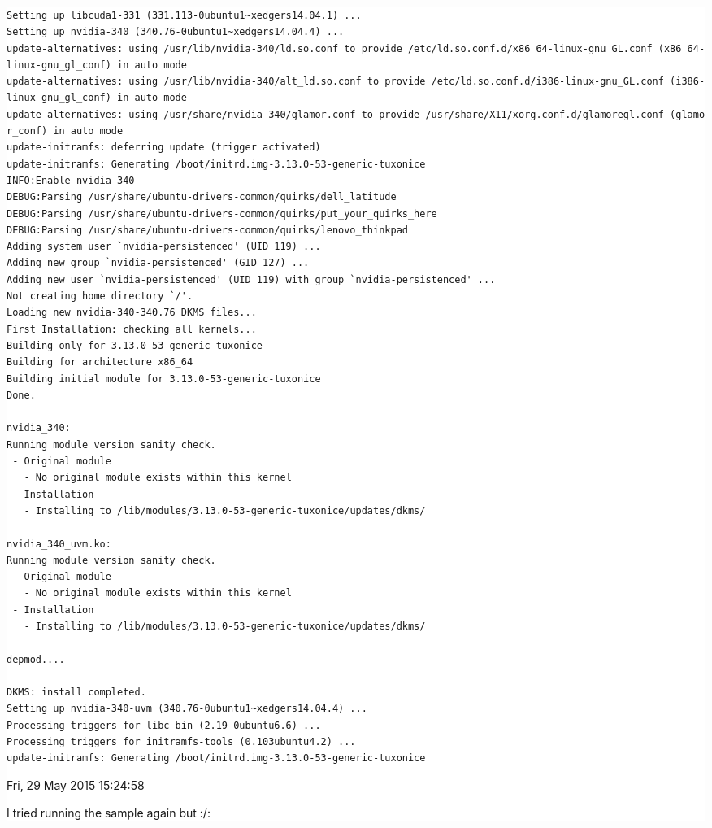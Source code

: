 ``` 
Setting up libcuda1-331 (331.113-0ubuntu1~xedgers14.04.1) ...
Setting up nvidia-340 (340.76-0ubuntu1~xedgers14.04.4) ...
update-alternatives: using /usr/lib/nvidia-340/ld.so.conf to provide /etc/ld.so.conf.d/x86_64-linux-gnu_GL.conf (x86_64-linux-gnu_gl_conf) in auto mode
update-alternatives: using /usr/lib/nvidia-340/alt_ld.so.conf to provide /etc/ld.so.conf.d/i386-linux-gnu_GL.conf (i386-linux-gnu_gl_conf) in auto mode
update-alternatives: using /usr/share/nvidia-340/glamor.conf to provide /usr/share/X11/xorg.conf.d/glamoregl.conf (glamor_conf) in auto mode
update-initramfs: deferring update (trigger activated)
update-initramfs: Generating /boot/initrd.img-3.13.0-53-generic-tuxonice
INFO:Enable nvidia-340
DEBUG:Parsing /usr/share/ubuntu-drivers-common/quirks/dell_latitude
DEBUG:Parsing /usr/share/ubuntu-drivers-common/quirks/put_your_quirks_here
DEBUG:Parsing /usr/share/ubuntu-drivers-common/quirks/lenovo_thinkpad
Adding system user `nvidia-persistenced' (UID 119) ...
Adding new group `nvidia-persistenced' (GID 127) ...
Adding new user `nvidia-persistenced' (UID 119) with group `nvidia-persistenced' ...
Not creating home directory `/'.
Loading new nvidia-340-340.76 DKMS files...
First Installation: checking all kernels...
Building only for 3.13.0-53-generic-tuxonice
Building for architecture x86_64
Building initial module for 3.13.0-53-generic-tuxonice
Done.

nvidia_340:
Running module version sanity check.
 - Original module
   - No original module exists within this kernel
 - Installation
   - Installing to /lib/modules/3.13.0-53-generic-tuxonice/updates/dkms/

nvidia_340_uvm.ko:
Running module version sanity check.
 - Original module
   - No original module exists within this kernel
 - Installation
   - Installing to /lib/modules/3.13.0-53-generic-tuxonice/updates/dkms/

depmod....

DKMS: install completed.
Setting up nvidia-340-uvm (340.76-0ubuntu1~xedgers14.04.4) ...
Processing triggers for libc-bin (2.19-0ubuntu6.6) ...
Processing triggers for initramfs-tools (0.103ubuntu4.2) ...
update-initramfs: Generating /boot/initrd.img-3.13.0-53-generic-tuxonice 
```

Fri, 29 May 2015 15:24:58

I tried running the sample again but :/:
